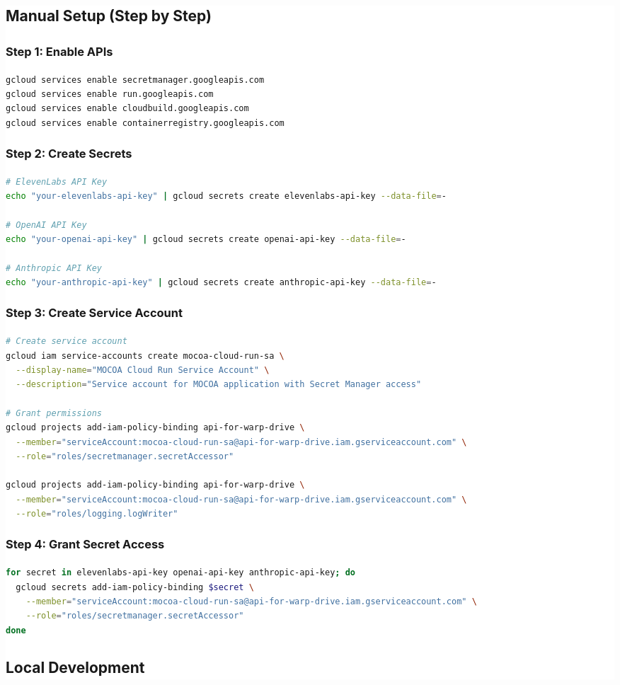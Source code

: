 ## Manual Setup (Step by Step)

### Step 1: Enable APIs

```bash
gcloud services enable secretmanager.googleapis.com
gcloud services enable run.googleapis.com
gcloud services enable cloudbuild.googleapis.com
gcloud services enable containerregistry.googleapis.com
```

### Step 2: Create Secrets

```bash
# ElevenLabs API Key
echo "your-elevenlabs-api-key" | gcloud secrets create elevenlabs-api-key --data-file=-

# OpenAI API Key  
echo "your-openai-api-key" | gcloud secrets create openai-api-key --data-file=-

# Anthropic API Key
echo "your-anthropic-api-key" | gcloud secrets create anthropic-api-key --data-file=-
```

### Step 3: Create Service Account

```bash
# Create service account
gcloud iam service-accounts create mocoa-cloud-run-sa \
  --display-name="MOCOA Cloud Run Service Account" \
  --description="Service account for MOCOA application with Secret Manager access"

# Grant permissions
gcloud projects add-iam-policy-binding api-for-warp-drive \
  --member="serviceAccount:mocoa-cloud-run-sa@api-for-warp-drive.iam.gserviceaccount.com" \
  --role="roles/secretmanager.secretAccessor"

gcloud projects add-iam-policy-binding api-for-warp-drive \
  --member="serviceAccount:mocoa-cloud-run-sa@api-for-warp-drive.iam.gserviceaccount.com" \
  --role="roles/logging.logWriter"
```

### Step 4: Grant Secret Access

```bash
for secret in elevenlabs-api-key openai-api-key anthropic-api-key; do
  gcloud secrets add-iam-policy-binding $secret \
    --member="serviceAccount:mocoa-cloud-run-sa@api-for-warp-drive.iam.gserviceaccount.com" \
    --role="roles/secretmanager.secretAccessor"
done
```

## Local Development
